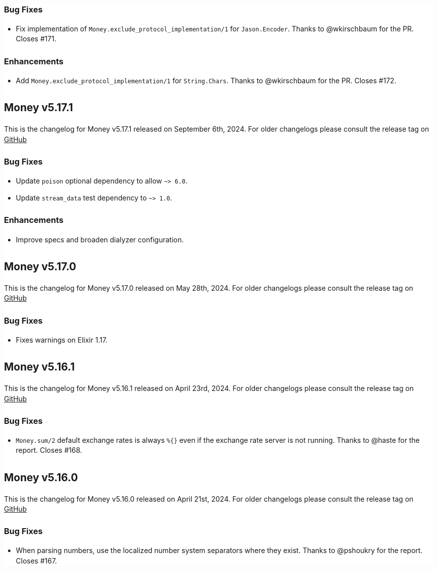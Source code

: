 ### Bug Fixes

* Fix implementation of `Money.exclude_protocol_implementation/1` for `Jason.Encoder`. Thanks to @wkirschbaum for the PR. Closes #171.

### Enhancements

* Add  `Money.exclude_protocol_implementation/1` for `String.Chars`. Thanks to @wkirschbaum for the PR. Closes #172.

## Money v5.17.1

This is the changelog for Money v5.17.1 released on September 6th, 2024.  For older changelogs please consult the release tag on [GitHub](https://github.com/kipcole9/money/tags)

### Bug Fixes

* Update `poison` optional dependency to allow `~> 6.0`.

* Update `stream_data` test dependency to `~> 1.0`.

### Enhancements

* Improve specs and broaden dialyzer configuration.

## Money v5.17.0

This is the changelog for Money v5.17.0 released on May 28th, 2024.  For older changelogs please consult the release tag on [GitHub](https://github.com/kipcole9/money/tags)

### Bug Fixes

* Fixes warnings on Elixir 1.17.

## Money v5.16.1

This is the changelog for Money v5.16.1 released on April 23rd, 2024.  For older changelogs please consult the release tag on [GitHub](https://github.com/kipcole9/money/tags)

### Bug Fixes

* `Money.sum/2` default exchange rates is always `%{}` even if the exchange rate server is not running. Thanks to @haste for the report. Closes #168.

## Money v5.16.0

This is the changelog for Money v5.16.0 released on April 21st, 2024.  For older changelogs please consult the release tag on [GitHub](https://github.com/kipcole9/money/tags)

### Bug Fixes

* When parsing numbers, use the localized number system separators where they exist. Thanks to @pshoukry for the report. Closes #167.
